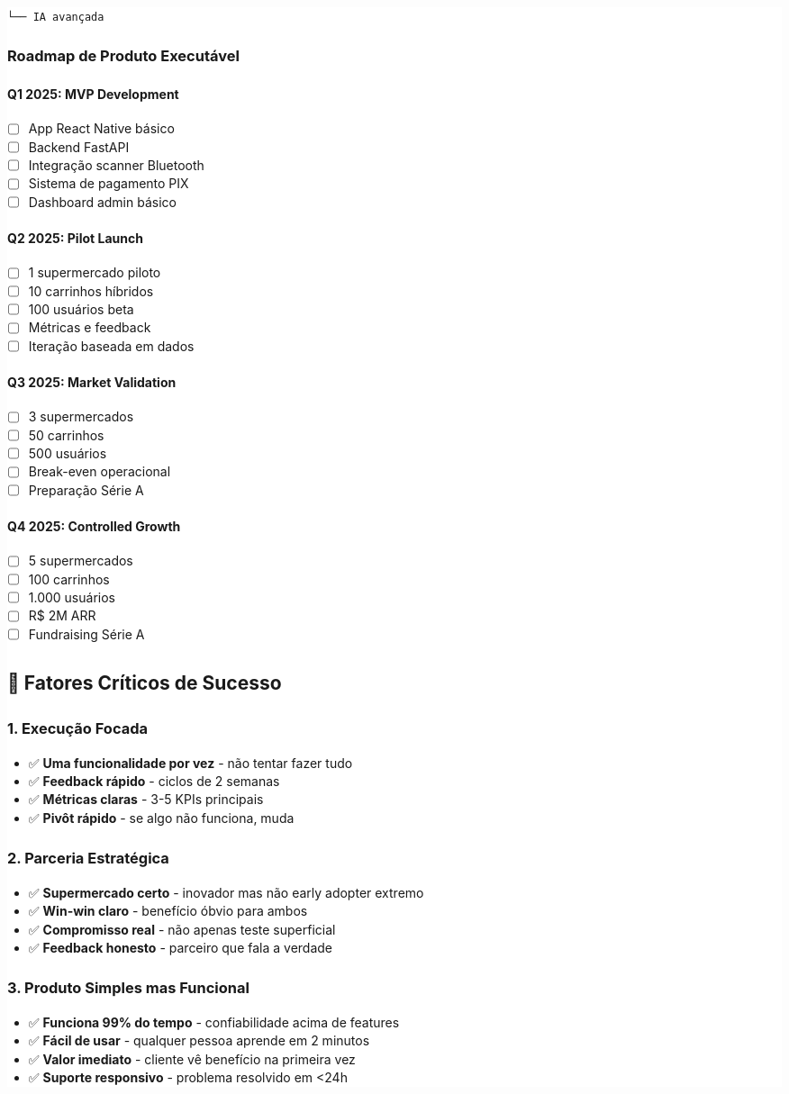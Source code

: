 ```
└── IA avançada
```

### **Roadmap de Produto Executável**

#### **Q1 2025: MVP Development**
- [ ] App React Native básico
- [ ] Backend FastAPI
- [ ] Integração scanner Bluetooth
- [ ] Sistema de pagamento PIX
- [ ] Dashboard admin básico

#### **Q2 2025: Pilot Launch**
- [ ] 1 supermercado piloto
- [ ] 10 carrinhos híbridos
- [ ] 100 usuários beta
- [ ] Métricas e feedback
- [ ] Iteração baseada em dados

#### **Q3 2025: Market Validation**
- [ ] 3 supermercados
- [ ] 50 carrinhos
- [ ] 500 usuários
- [ ] Break-even operacional
- [ ] Preparação Série A

#### **Q4 2025: Controlled Growth**
- [ ] 5 supermercados
- [ ] 100 carrinhos
- [ ] 1.000 usuários
- [ ] R$ 2M ARR
- [ ] Fundraising Série A

## 🎯 Fatores Críticos de Sucesso

### **1. Execução Focada**
- ✅ **Uma funcionalidade por vez** - não tentar fazer tudo
- ✅ **Feedback rápido** - ciclos de 2 semanas
- ✅ **Métricas claras** - 3-5 KPIs principais
- ✅ **Pivôt rápido** - se algo não funciona, muda

### **2. Parceria Estratégica**
- ✅ **Supermercado certo** - inovador mas não early adopter extremo
- ✅ **Win-win claro** - benefício óbvio para ambos
- ✅ **Compromisso real** - não apenas teste superficial
- ✅ **Feedback honesto** - parceiro que fala a verdade

### **3. Produto Simples mas Funcional**
- ✅ **Funciona 99% do tempo** - confiabilidade acima de features
- ✅ **Fácil de usar** - qualquer pessoa aprende em 2 minutos
- ✅ **Valor imediato** - cliente vê benefício na primeira vez
- ✅ **Suporte responsivo** - problema resolvido em <24h
